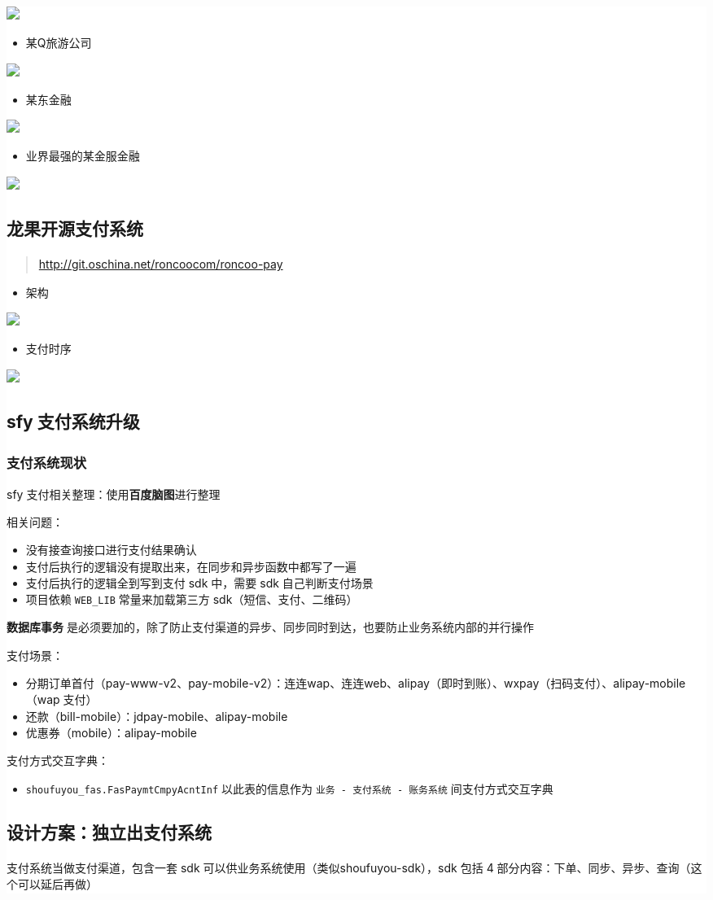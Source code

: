 ![](http://qiniu.dayday.tech/pay-system-design/arch_meituan.png)

- 某Q旅游公司

![](http://qiniu.dayday.tech/pay-system-design/arch_qunar.png)

- 某东金融

![](http://qiniu.dayday.tech/pay-system-design/arch_jd.png)

- 业界最强的某金服金融

![](http://qiniu.dayday.tech/pay-system-design/arch_alipay.png)


## 龙果开源支付系统
> http://git.oschina.net/roncoocom/roncoo-pay

- 架构

![](http://qiniu.dayday.tech/pay-system-design/roncoo-architecture.jpg)

- 支付时序

![](http://qiniu.dayday.tech/pay-system-design/roncoo-pay-flow.png)

## sfy 支付系统升级

### 支付系统现状

sfy 支付相关整理：使用**百度脑图**进行整理

相关问题：

- 没有接查询接口进行支付结果确认
- 支付后执行的逻辑没有提取出来，在同步和异步函数中都写了一遍
- 支付后执行的逻辑全到写到支付 sdk 中，需要 sdk 自己判断支付场景
- 项目依赖 `WEB_LIB` 常量来加载第三方 sdk（短信、支付、二维码）

**数据库事务** 是必须要加的，除了防止支付渠道的异步、同步同时到达，也要防止业务系统内部的并行操作

支付场景：

- 分期订单首付（pay-www-v2、pay-mobile-v2）：连连wap、连连web、alipay（即时到账）、wxpay（扫码支付）、alipay-mobile（wap 支付）
- 还款（bill-mobile）：jdpay-mobile、alipay-mobile
- 优惠券（mobile）：alipay-mobile

支付方式交互字典：

- `shoufuyou_fas.FasPaymtCmpyAcntInf` 以此表的信息作为 `业务 - 支付系统 - 账务系统` 间支付方式交互字典

## 设计方案：独立出支付系统

支付系统当做支付渠道，包含一套 sdk 可以供业务系统使用（类似shoufuyou-sdk），sdk 包括 4 部分内容：下单、同步、异步、查询（这个可以延后再做）
